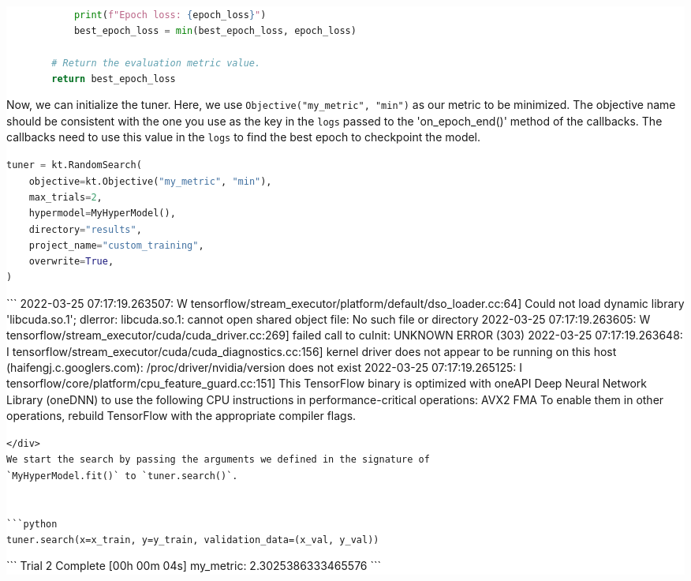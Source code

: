 ```python
            print(f"Epoch loss: {epoch_loss}")
            best_epoch_loss = min(best_epoch_loss, epoch_loss)

        # Return the evaluation metric value.
        return best_epoch_loss

```

Now, we can initialize the tuner. Here, we use `Objective("my_metric", "min")`
as our metric to be minimized. The objective name should be consistent
with the one you use as the key in the
`logs` passed to the 'on_epoch_end()' method of the callbacks.
The callbacks need to use
this value in the `logs` to find the best epoch to checkpoint the model.


```python
tuner = kt.RandomSearch(
    objective=kt.Objective("my_metric", "min"),
    max_trials=2,
    hypermodel=MyHyperModel(),
    directory="results",
    project_name="custom_training",
    overwrite=True,
)

```

<div class="k-default-codeblock">
```
2022-03-25 07:17:19.263507: W tensorflow/stream_executor/platform/default/dso_loader.cc:64] Could not load dynamic library 'libcuda.so.1'; dlerror: libcuda.so.1: cannot open shared object file: No such file or directory
2022-03-25 07:17:19.263605: W tensorflow/stream_executor/cuda/cuda_driver.cc:269] failed call to cuInit: UNKNOWN ERROR (303)
2022-03-25 07:17:19.263648: I tensorflow/stream_executor/cuda/cuda_diagnostics.cc:156] kernel driver does not appear to be running on this host (haifengj.c.googlers.com): /proc/driver/nvidia/version does not exist
2022-03-25 07:17:19.265125: I tensorflow/core/platform/cpu_feature_guard.cc:151] This TensorFlow binary is optimized with oneAPI Deep Neural Network Library (oneDNN) to use the following CPU instructions in performance-critical operations:  AVX2 FMA
To enable them in other operations, rebuild TensorFlow with the appropriate compiler flags.

```
</div>
We start the search by passing the arguments we defined in the signature of
`MyHyperModel.fit()` to `tuner.search()`.


```python
tuner.search(x=x_train, y=y_train, validation_data=(x_val, y_val))
```

<div class="k-default-codeblock">
```
Trial 2 Complete [00h 00m 04s]
my_metric: 2.3025386333465576
```
</div>
    